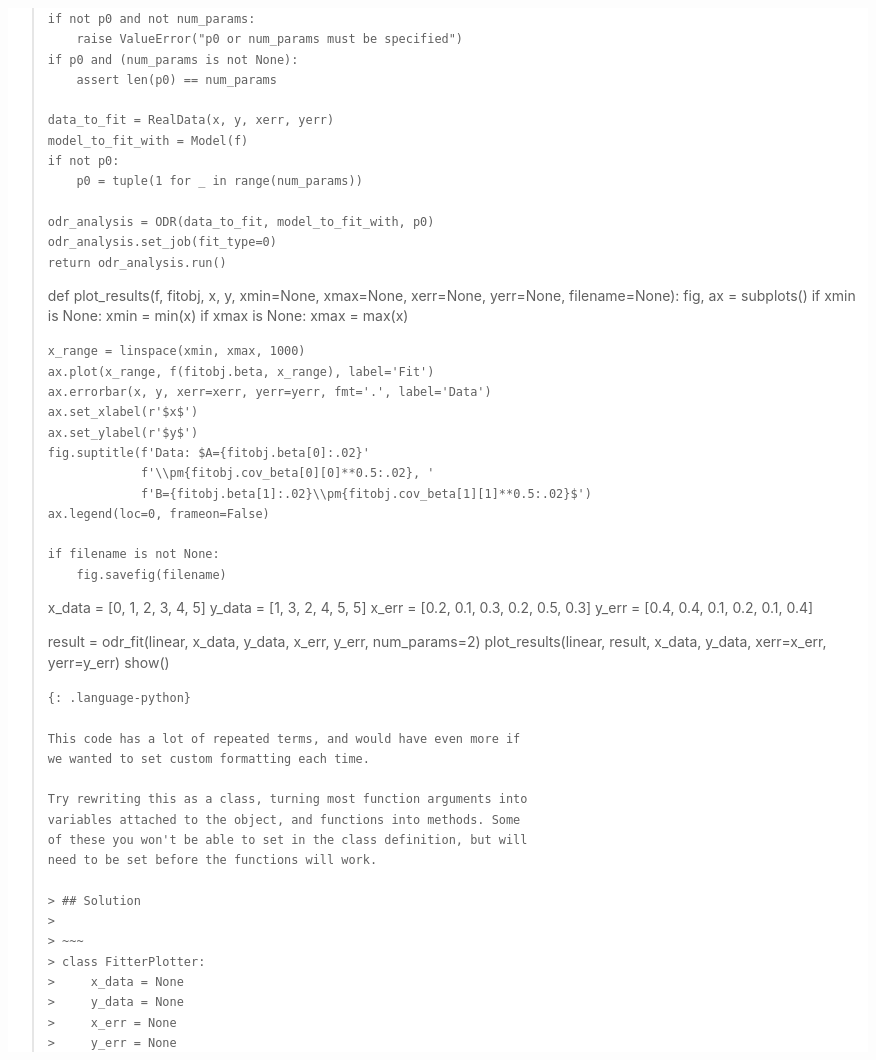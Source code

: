 >     if not p0 and not num_params:
>         raise ValueError("p0 or num_params must be specified")
>     if p0 and (num_params is not None):
>         assert len(p0) == num_params
>
>     data_to_fit = RealData(x, y, xerr, yerr)
>     model_to_fit_with = Model(f)
>     if not p0:
>         p0 = tuple(1 for _ in range(num_params))
>
>     odr_analysis = ODR(data_to_fit, model_to_fit_with, p0)
>     odr_analysis.set_job(fit_type=0)
>     return odr_analysis.run()
>
>
> def plot_results(f, fitobj, x, y,
>                  xmin=None, xmax=None, xerr=None, yerr=None, filename=None):
>     fig, ax = subplots()
>     if xmin is None:
>         xmin = min(x)
>     if xmax is None:
>         xmax = max(x)
>
>     x_range = linspace(xmin, xmax, 1000)
>     ax.plot(x_range, f(fitobj.beta, x_range), label='Fit')
>     ax.errorbar(x, y, xerr=xerr, yerr=yerr, fmt='.', label='Data')
>     ax.set_xlabel(r'$x$')
>     ax.set_ylabel(r'$y$')
>     fig.suptitle(f'Data: $A={fitobj.beta[0]:.02}'
>                  f'\\pm{fitobj.cov_beta[0][0]**0.5:.02}, '
>                  f'B={fitobj.beta[1]:.02}\\pm{fitobj.cov_beta[1][1]**0.5:.02}$')
>     ax.legend(loc=0, frameon=False)
>
>     if filename is not None:
>         fig.savefig(filename)
>
>
> x_data = [0, 1, 2, 3, 4, 5]
> y_data = [1, 3, 2, 4, 5, 5]
> x_err = [0.2, 0.1, 0.3, 0.2, 0.5, 0.3]
> y_err = [0.4, 0.4, 0.1, 0.2, 0.1, 0.4]
>
> result = odr_fit(linear, x_data, y_data, x_err, y_err, num_params=2)
> plot_results(linear, result, x_data, y_data, xerr=x_err, yerr=y_err)
> show()
> ~~~
> {: .language-python}
>
> This code has a lot of repeated terms, and would have even more if
> we wanted to set custom formatting each time.
>
> Try rewriting this as a class, turning most function arguments into
> variables attached to the object, and functions into methods. Some
> of these you won't be able to set in the class definition, but will
> need to be set before the functions will work.
>
>> ## Solution
>>
>> ~~~
>> class FitterPlotter:
>>     x_data = None
>>     y_data = None
>>     x_err = None
>>     y_err = None

[odr]: https://docs.scipy.org/doc/scipy/reference/odr.html